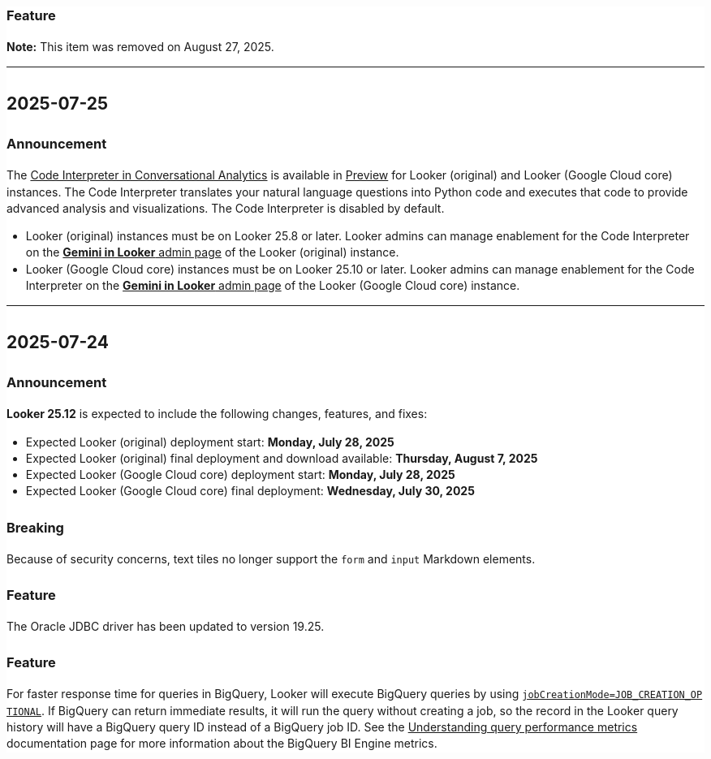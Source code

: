### Feature

**Note:** This item was removed on August 27, 2025.

---
## 2025-07-25

### Announcement

The [Code Interpreter in Conversational Analytics](https://cloud.google.com/looker/docs/studio/conversational-analytics-code-interpreter) is available in [Preview](https://cloud.google.com/products#product-launch-stages) for Looker (original) and Looker (Google Cloud core) instances. The Code Interpreter translates your natural language questions into Python code and executes that code to provide advanced analysis and visualizations. The Code Interpreter is disabled by default.

* Looker (original) instances must be on Looker 25.8 or later. Looker admins can manage enablement for the Code Interpreter on the [**Gemini in Looker** admin page](https://cloud.google.com/looker/docs/admin-panel-platform-gil#enable-and-disable-gil-original) of the Looker (original) instance.
* Looker (Google Cloud core) instances must be on Looker 25.10 or later. Looker admins can manage enablement for the Code Interpreter on the [**Gemini in Looker** admin page](https://cloud.google.com/looker/docs/looker-core-admin-gemini#enable-ci-core) of the Looker (Google Cloud core) instance.

---
## 2025-07-24

### Announcement

**Looker 25.12** is expected to include the following changes, features, and fixes:

* Expected Looker (original) deployment start: **Monday, July 28, 2025**
* Expected Looker (original) final deployment and download available: **Thursday, August 7, 2025**
* Expected Looker (Google Cloud core) deployment start: **Monday, July 28, 2025**
* Expected Looker (Google Cloud core) final deployment: **Wednesday, July 30, 2025**

### Breaking

Because of security concerns, text tiles no longer support the `form` and `input` Markdown elements.

### Feature

The Oracle JDBC driver has been updated to version 19.25.

### Feature

For faster response time for queries in BigQuery, Looker will execute BigQuery queries by using [`jobCreationMode=JOB_CREATION_OPTIONAL`](https://cloud.google.com/bigquery/docs/reference/rest/v2/jobs/query#jobcreationmode). If BigQuery can return immediate results, it will run the query without creating a job, so the record in the Looker query history will have a BigQuery query ID instead of a BigQuery job ID. See the [Understanding query performance metrics](https://cloud.google.com/looker/docs/query-performance-metrics#bigquery_bi_engine_metrics) documentation page for more information about the BigQuery BI Engine metrics.
